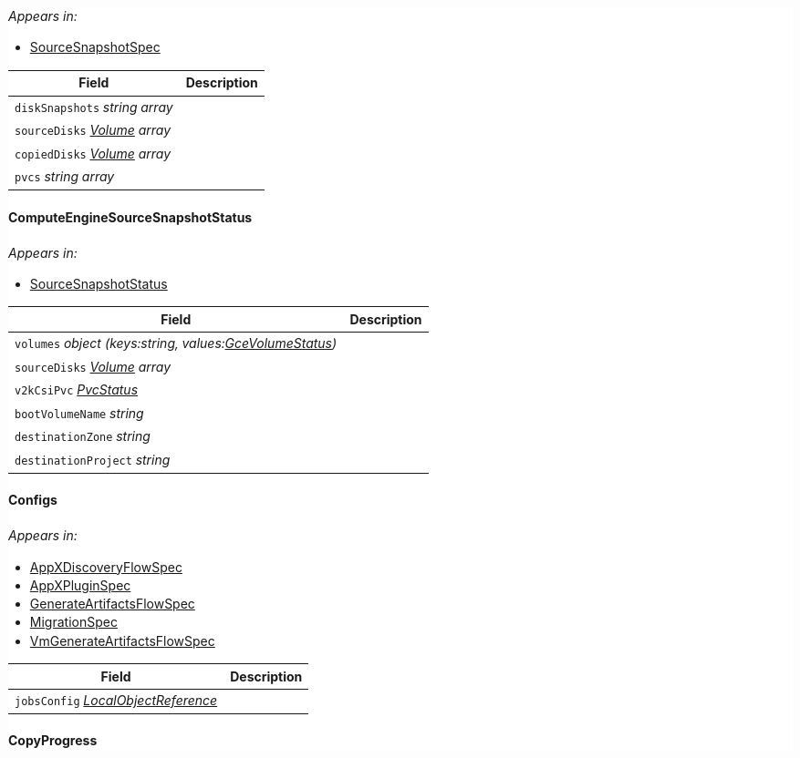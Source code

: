 

_Appears in:_
- [SourceSnapshotSpec](#sourcesnapshotspec)

| Field | Description |
| --- | --- |
| `diskSnapshots` _string array_ |  |
| `sourceDisks` _[Volume](#volume) array_ |  |
| `copiedDisks` _[Volume](#volume) array_ |  |
| `pvcs` _string array_ |  |


#### ComputeEngineSourceSnapshotStatus





_Appears in:_
- [SourceSnapshotStatus](#sourcesnapshotstatus)

| Field | Description |
| --- | --- |
| `volumes` _object (keys:string, values:[GceVolumeStatus](#gcevolumestatus))_ |  |
| `sourceDisks` _[Volume](#volume) array_ |  |
| `v2kCsiPvc` _[PvcStatus](#pvcstatus)_ |  |
| `bootVolumeName` _string_ |  |
| `destinationZone` _string_ |  |
| `destinationProject` _string_ |  |


#### Configs





_Appears in:_
- [AppXDiscoveryFlowSpec](#appxdiscoveryflowspec)
- [AppXPluginSpec](#appxpluginspec)
- [GenerateArtifactsFlowSpec](#generateartifactsflowspec)
- [MigrationSpec](#migrationspec)
- [VmGenerateArtifactsFlowSpec](#vmgenerateartifactsflowspec)

| Field | Description |
| --- | --- |
| `jobsConfig` _[LocalObjectReference](https://kubernetes.io/docs/reference/generated/kubernetes-api/v1.22/#localobjectreference-v1-core)_ |  |


#### CopyProgress
